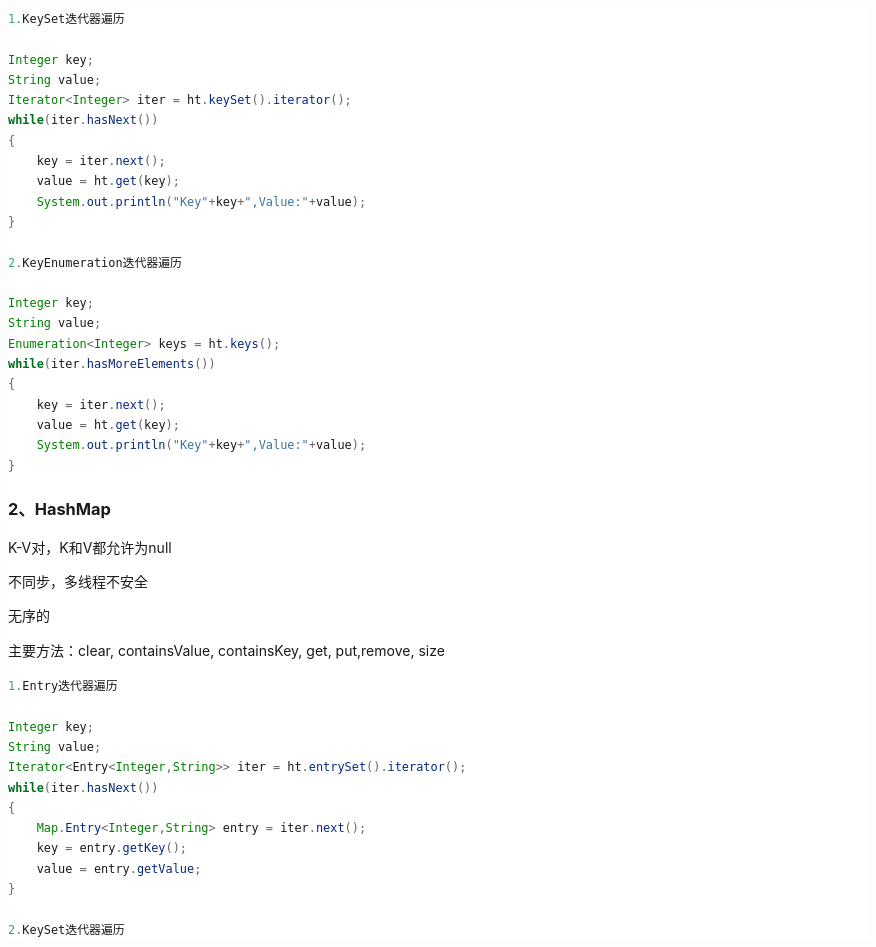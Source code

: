 ```java
1.KeySet迭代器遍历

Integer key;
String value;
Iterator<Integer> iter = ht.keySet().iterator();
while(iter.hasNext())
{
    key = iter.next();
    value = ht.get(key);
    System.out.println("Key"+key+",Value:"+value);
}

2.KeyEnumeration迭代器遍历
    
Integer key;
String value;
Enumeration<Integer> keys = ht.keys();
while(iter.hasMoreElements())
{
    key = iter.next();
    value = ht.get(key);
    System.out.println("Key"+key+",Value:"+value);
}
```



### **2、HashMap**

K-V对，K和V都允许为null 

不同步，多线程不安全 

无序的 

主要方法：clear, containsValue, containsKey, get, put,remove, size

```java
1.Entry迭代器遍历

Integer key;
String value;
Iterator<Entry<Integer,String>> iter = ht.entrySet().iterator();
while(iter.hasNext())
{
	Map.Entry<Integer,String> entry = iter.next();
    key = entry.getKey();
    value = entry.getValue;
}

2.KeySet迭代器遍历
```


